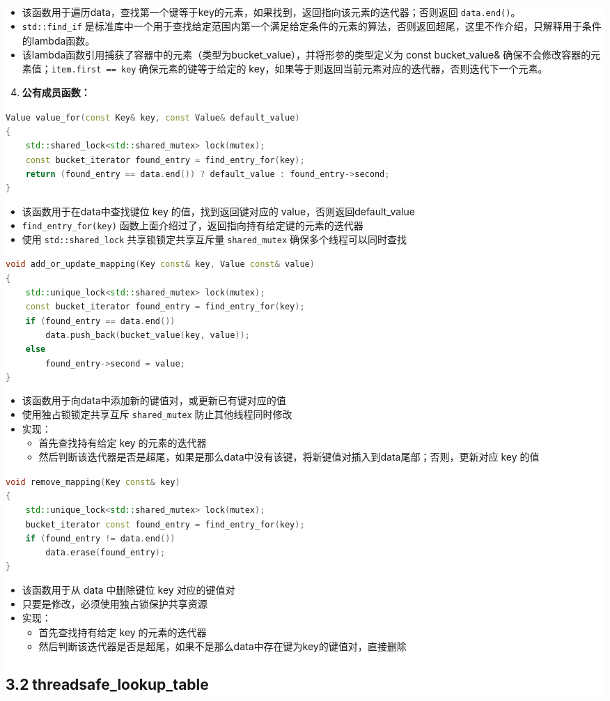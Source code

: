 - 该函数用于遍历data，查找第一个键等于key的元素，如果找到，返回指向该元素的迭代器；否则返回 `data.end()`。
- `std::find_if` 是标准库中一个用于查找给定范围内第一个满足给定条件的元素的算法，否则返回超尾，这里不作介绍，只解释用于条件的lambda函数。
- 该lambda函数引用捕获了容器中的元素（类型为bucket_value），并将形参的类型定义为 const bucket_value& 确保不会修改容器的元素值；`item.first == key` 确保元素的键等于给定的 key，如果等于则返回当前元素对应的迭代器，否则迭代下一个元素。

4. **公有成员函数：**

```cpp
Value value_for(const Key& key, const Value& default_value) 
{
    std::shared_lock<std::shared_mutex> lock(mutex);
    const bucket_iterator found_entry = find_entry_for(key); 
    return (found_entry == data.end()) ? default_value : found_entry->second;
}
```

- 该函数用于在data中查找键位 key 的值，找到返回键对应的 value，否则返回default_value
- `find_entry_for(key)` 函数上面介绍过了，返回指向持有给定键的元素的迭代器
- 使用 `std::shared_lock` 共享锁锁定共享互斥量 `shared_mutex` 确保多个线程可以同时查找

```cpp
void add_or_update_mapping(Key const& key, Value const& value)
{
    std::unique_lock<std::shared_mutex> lock(mutex);
    const bucket_iterator found_entry = find_entry_for(key);
    if (found_entry == data.end())
        data.push_back(bucket_value(key, value));
    else
        found_entry->second = value;
}
```

- 该函数用于向data中添加新的键值对，或更新已有键对应的值
- 使用独占锁锁定共享互斥 `shared_mutex` 防止其他线程同时修改
- 实现：
  - 首先查找持有给定 key 的元素的迭代器
  - 然后判断该迭代器是否是超尾，如果是那么data中没有该键，将新键值对插入到data尾部；否则，更新对应 key 的值

```cpp
void remove_mapping(Key const& key)
{
    std::unique_lock<std::shared_mutex> lock(mutex);
    bucket_iterator const found_entry = find_entry_for(key);
    if (found_entry != data.end())
        data.erase(found_entry);
}
```

- 该函数用于从 data 中删除键位 key 对应的键值对
- 只要是修改，必须使用独占锁保护共享资源
- 实现：
  - 首先查找持有给定 key 的元素的迭代器
  - 然后判断该迭代器是否是超尾，如果不是那么data中存在键为key的键值对，直接删除

## 3.2 threadsafe_lookup_table
